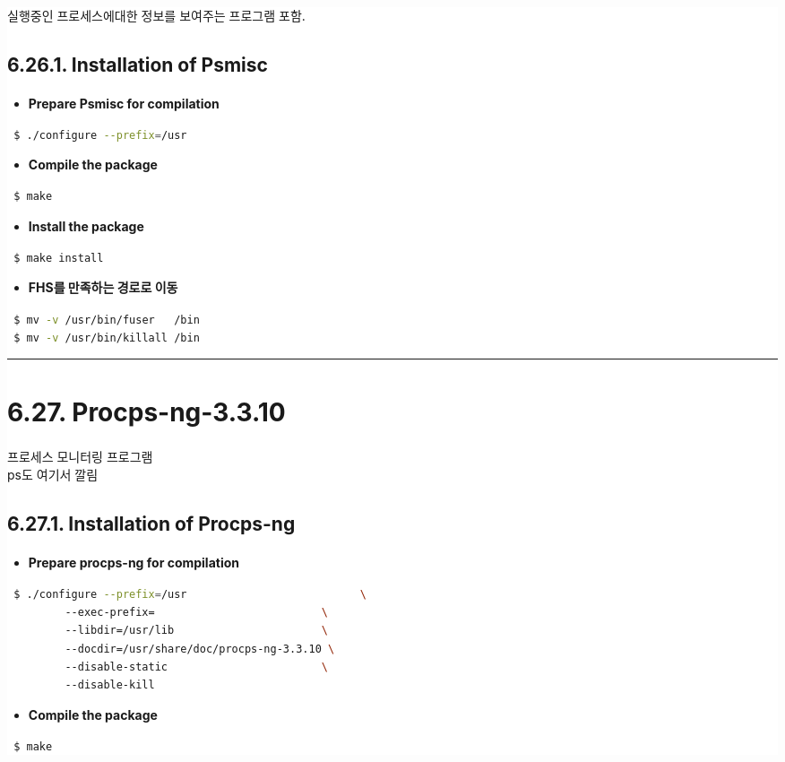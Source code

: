 실행중인 프로세스에대한 정보를 보여주는 프로그램 포함.  
  
## 6.26.1. Installation of Psmisc  
  
  
- __Prepare Psmisc for compilation__    
  
````````````````````sh  
 $ ./configure --prefix=/usr  
````````````````````  
  
- __Compile the package__    
  
````````````````````sh  
 $ make  
````````````````````  
  
- __Install the package__    
  
````````````````````sh  
 $ make install  
````````````````````  
  
- __FHS를 만족하는 경로로 이동__    
  
````````````````````sh  
 $ mv -v /usr/bin/fuser   /bin  
 $ mv -v /usr/bin/killall /bin  
````````````````````  
  
  
  
  
  
  
  
  
--------------------  
# 6.27. Procps-ng-3.3.10  
  
프로세스 모니터링 프로그램  
ps도 여기서 깔림  
  
## 6.27.1. Installation of Procps-ng  
  
  
- __Prepare procps-ng for compilation__    
  
````````````````````sh  
 $ ./configure --prefix=/usr                           \  
	     --exec-prefix=                          \  
	     --libdir=/usr/lib                       \  
	     --docdir=/usr/share/doc/procps-ng-3.3.10 \  
	     --disable-static                        \  
	     --disable-kill  
````````````````````  
  
  
- __Compile the package__    
  
````````````````````sh  
 $ make  
````````````````````  
  